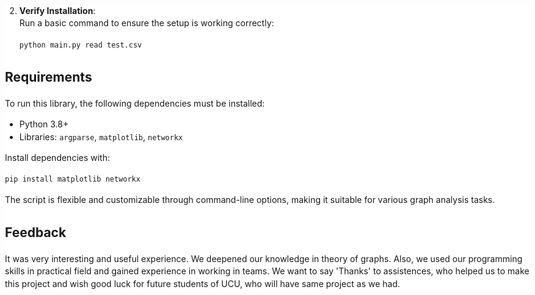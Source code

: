 2. **Verify Installation**:  
   Run a basic command to ensure the setup is working correctly:  
   ```bash
   python main.py read test.csv
   ```

## Requirements

To run this library, the following dependencies must be installed:  
- Python 3.8+  
- Libraries: `argparse`, `matplotlib`, `networkx`  

Install dependencies with:  
```bash
pip install matplotlib networkx
```

The script is flexible and customizable through command-line options, making it suitable for various graph analysis tasks.

## Feedback

It was very interesting and useful experience. We deepened our knowledge in theory of graphs. Also, we used our programming skills in practical field and gained experience in working in teams. We want to say 'Thanks' to assistences, who helped us to make this project and wish good luck for future students of UCU, who will have same project as we had.
